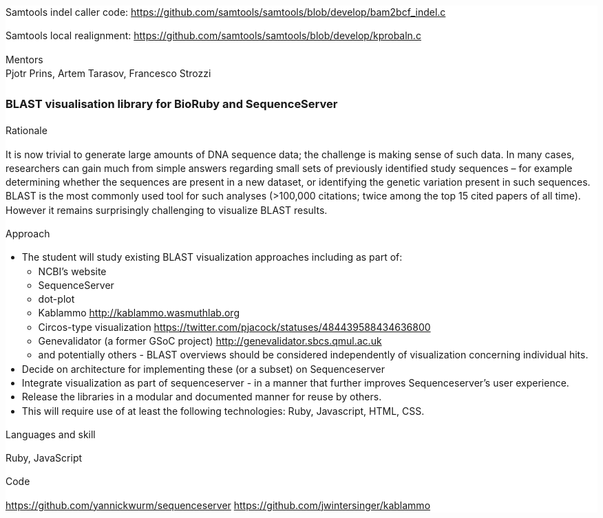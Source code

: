 Samtools indel caller code:
<https://github.com/samtools/samtools/blob/develop/bam2bcf_indel.c>

Samtools local realignment:
<https://github.com/samtools/samtools/blob/develop/kprobaln.c>



Mentors  
Pjotr Prins, Artem Tarasov, Francesco Strozzi

### BLAST visualisation library for BioRuby and SequenceServer

Rationale  

It is now trivial to generate large amounts of DNA sequence data; the
challenge is making sense of such data. In many cases, researchers can
gain much from simple answers regarding small sets of previously
identified study sequences – for example determining whether the
sequences are present in a new dataset, or identifying the genetic
variation present in such sequences. BLAST is the most commonly used
tool for such analyses (&gt;100,000 citations; twice among the top 15
cited papers of all time). However it remains surprisingly challenging
to visualize BLAST results.

Approach  

-   The student will study existing BLAST visualization approaches
    including as part of:
    -   NCBI’s website
    -   SequenceServer
    -   dot-plot
    -   Kablammo <http://kablammo.wasmuthlab.org>
    -   Circos-type visualization
        <https://twitter.com/pjacock/statuses/484439588434636800>
    -   Genevalidator (a former GSoC project)
        <http://genevalidator.sbcs.qmul.ac.uk>
    -   and potentially others - BLAST overviews should be considered
        independently of visualization concerning individual hits.
-   Decide on architecture for implementing these (or a subset) on
    Sequenceserver
-   Integrate visualization as part of sequenceserver - in a manner that
    further improves Sequenceserver’s user experience.
-   Release the libraries in a modular and documented manner for reuse
    by others.
-   This will require use of at least the following technologies: Ruby,
    Javascript, HTML, CSS.

Languages and skill  

Ruby, JavaScript

Code  

<https://github.com/yannickwurm/sequenceserver>
<https://github.com/jwintersinger/kablammo>
